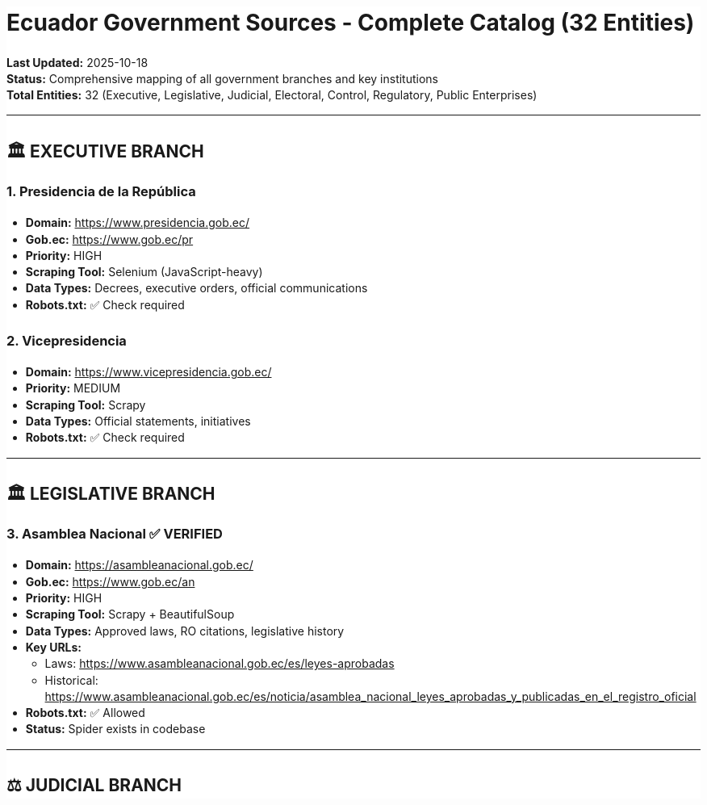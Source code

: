 # Ecuador Government Sources - Complete Catalog (32 Entities)

**Last Updated:** 2025-10-18  
**Status:** Comprehensive mapping of all government branches and key institutions  
**Total Entities:** 32 (Executive, Legislative, Judicial, Electoral, Control, Regulatory, Public Enterprises)

---

## 🏛️ EXECUTIVE BRANCH

### 1. Presidencia de la República
- **Domain:** https://www.presidencia.gob.ec/
- **Gob.ec:** https://www.gob.ec/pr
- **Priority:** HIGH
- **Scraping Tool:** Selenium (JavaScript-heavy)
- **Data Types:** Decrees, executive orders, official communications
- **Robots.txt:** ✅ Check required

### 2. Vicepresidencia
- **Domain:** https://www.vicepresidencia.gob.ec/
- **Priority:** MEDIUM
- **Scraping Tool:** Scrapy
- **Data Types:** Official statements, initiatives
- **Robots.txt:** ✅ Check required

---

## 🏛️ LEGISLATIVE BRANCH

### 3. Asamblea Nacional ✅ VERIFIED
- **Domain:** https://asambleanacional.gob.ec/
- **Gob.ec:** https://www.gob.ec/an
- **Priority:** HIGH
- **Scraping Tool:** Scrapy + BeautifulSoup
- **Data Types:** Approved laws, RO citations, legislative history
- **Key URLs:**
  - Laws: https://www.asambleanacional.gob.ec/es/leyes-aprobadas
  - Historical: https://www.asambleanacional.gob.ec/es/noticia/asamblea_nacional_leyes_aprobadas_y_publicadas_en_el_registro_oficial
- **Robots.txt:** ✅ Allowed
- **Status:** Spider exists in codebase

---

## ⚖️ JUDICIAL BRANCH
